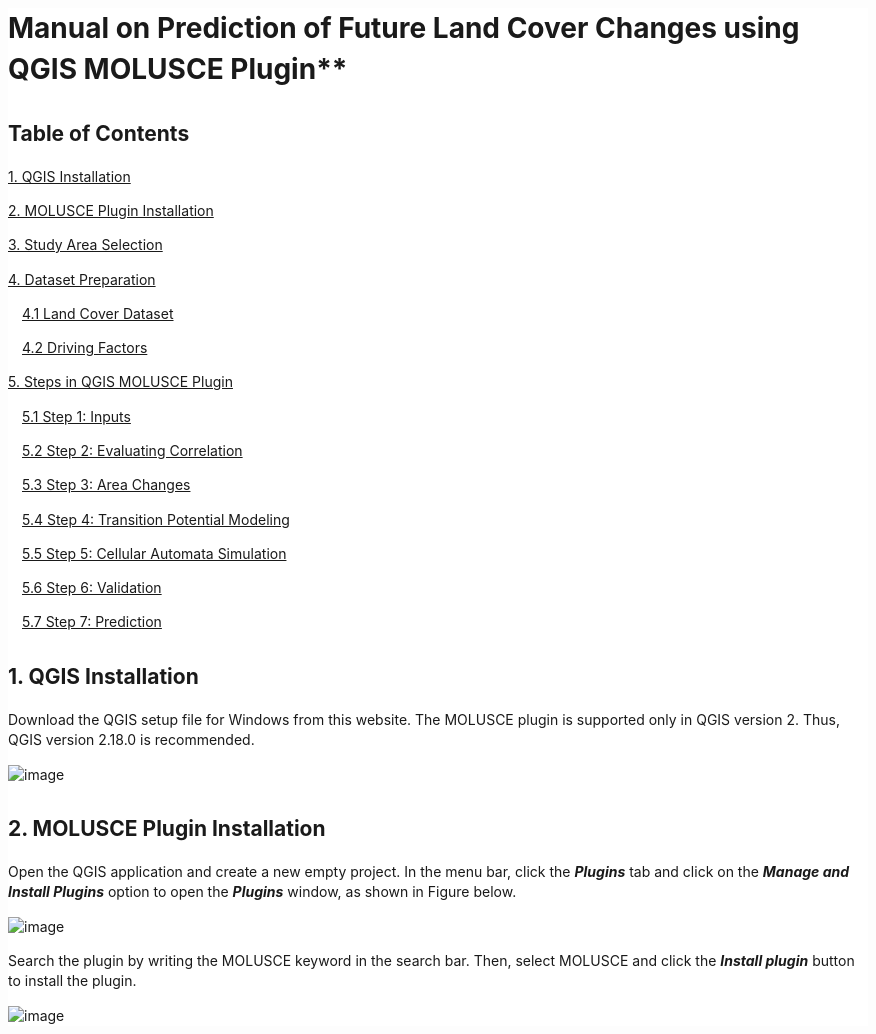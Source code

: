 
# Manual on Prediction of Future Land Cover Changes using QGIS MOLUSCE Plugin**

## Table of Contents
[1. QGIS Installation](#1-qgis-installation)

[2. MOLUSCE Plugin Installation](#2-molusce-plugin-installation)

[3. Study Area Selection](#3-study-area-selection)

[4. Dataset Preparation](#4-dataset-preparation)

&emsp;[4.1 Land Cover Dataset](#41-land-cover-dataset)

&emsp;[4.2 Driving Factors](#42-driving-factors)

[5. Steps in QGIS MOLUSCE Plugin](#5-steps-in-qgis-molusce-plugin)

&emsp;[5.1 Step 1: Inputs](#51-step-1-inputs)

&emsp;[5.2 Step 2: Evaluating Correlation](#52-step-2-evaluating-correlation)

&emsp;[5.3 Step 3: Area Changes](#53-step-3-area-changes)

&emsp;[5.4 Step 4: Transition Potential Modeling](#54-step-4-transition-potential-modeling)

&emsp;[5.5 Step 5: Cellular Automata Simulation](#55-step-5-cellular-automata-simulation)

&emsp;[5.6 Step 6: Validation](#56-step-6-validation)

&emsp;[5.7 Step 7: Prediction](#57-step-7-prediction)


## 1. QGIS Installation

Download the QGIS setup file for Windows from this website. The MOLUSCE plugin is
    supported only in QGIS version 2. Thus, QGIS version 2.18.0 is recommended.
  
  <img width="408" alt="image" src="https://github.com/user-attachments/assets/3cc2c7ff-0e69-4d24-bb1d-9482a9f61b05" />



## 2. MOLUSCE Plugin Installation

Open the QGIS application and create a new empty project. In the menu bar, click the
    **_Plugins_** tab and click on the **_Manage and Install Plugins_** option to open the **_Plugins_** window, as shown in Figure below.
  
  <img width="415" alt="image" src="https://github.com/user-attachments/assets/e0e12430-4ae6-49ac-9fc9-1ebfca4cb9fa" />

Search the plugin by writing the MOLUSCE keyword in the search bar. Then, select MOLUSCE
    and click the **_Install plugin_** button to install the plugin.

<img width="700" alt="image" src="https://github.com/user-attachments/assets/093074c3-7cae-4aff-a9c8-7c209951c0be" />
